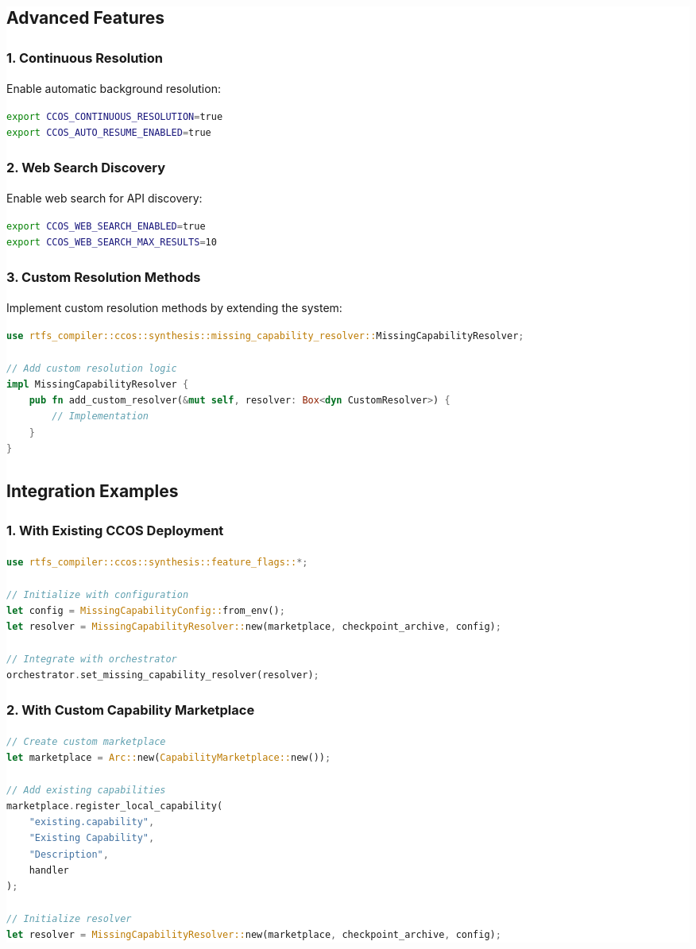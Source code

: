 ## Advanced Features

### 1. Continuous Resolution

Enable automatic background resolution:

```bash
export CCOS_CONTINUOUS_RESOLUTION=true
export CCOS_AUTO_RESUME_ENABLED=true
```

### 2. Web Search Discovery

Enable web search for API discovery:

```bash
export CCOS_WEB_SEARCH_ENABLED=true
export CCOS_WEB_SEARCH_MAX_RESULTS=10
```

### 3. Custom Resolution Methods

Implement custom resolution methods by extending the system:

```rust
use rtfs_compiler::ccos::synthesis::missing_capability_resolver::MissingCapabilityResolver;

// Add custom resolution logic
impl MissingCapabilityResolver {
    pub fn add_custom_resolver(&mut self, resolver: Box<dyn CustomResolver>) {
        // Implementation
    }
}
```

## Integration Examples

### 1. With Existing CCOS Deployment

```rust
use rtfs_compiler::ccos::synthesis::feature_flags::*;

// Initialize with configuration
let config = MissingCapabilityConfig::from_env();
let resolver = MissingCapabilityResolver::new(marketplace, checkpoint_archive, config);

// Integrate with orchestrator
orchestrator.set_missing_capability_resolver(resolver);
```

### 2. With Custom Capability Marketplace

```rust
// Create custom marketplace
let marketplace = Arc::new(CapabilityMarketplace::new());

// Add existing capabilities
marketplace.register_local_capability(
    "existing.capability",
    "Existing Capability",
    "Description",
    handler
);

// Initialize resolver
let resolver = MissingCapabilityResolver::new(marketplace, checkpoint_archive, config);
```